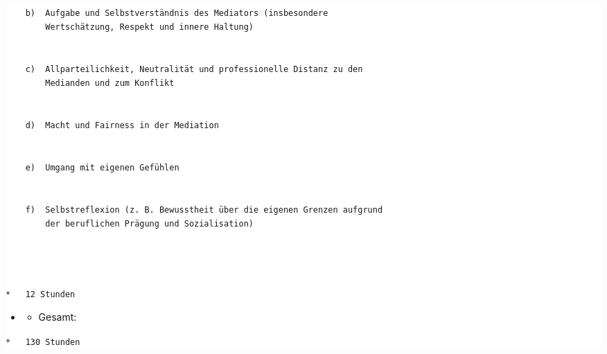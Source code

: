 
        b)  Aufgabe und Selbstverständnis des Mediators (insbesondere
            Wertschätzung, Respekt und innere Haltung)


        c)  Allparteilichkeit, Neutralität und professionelle Distanz zu den
            Medianden und zum Konflikt


        d)  Macht und Fairness in der Mediation


        e)  Umgang mit eigenen Gefühlen


        f)  Selbstreflexion (z. B. Bewusstheit über die eigenen Grenzen aufgrund
            der beruflichen Prägung und Sozialisation)




    *   12 Stunden


*    *   Gesamt:

    *   130 Stunden



